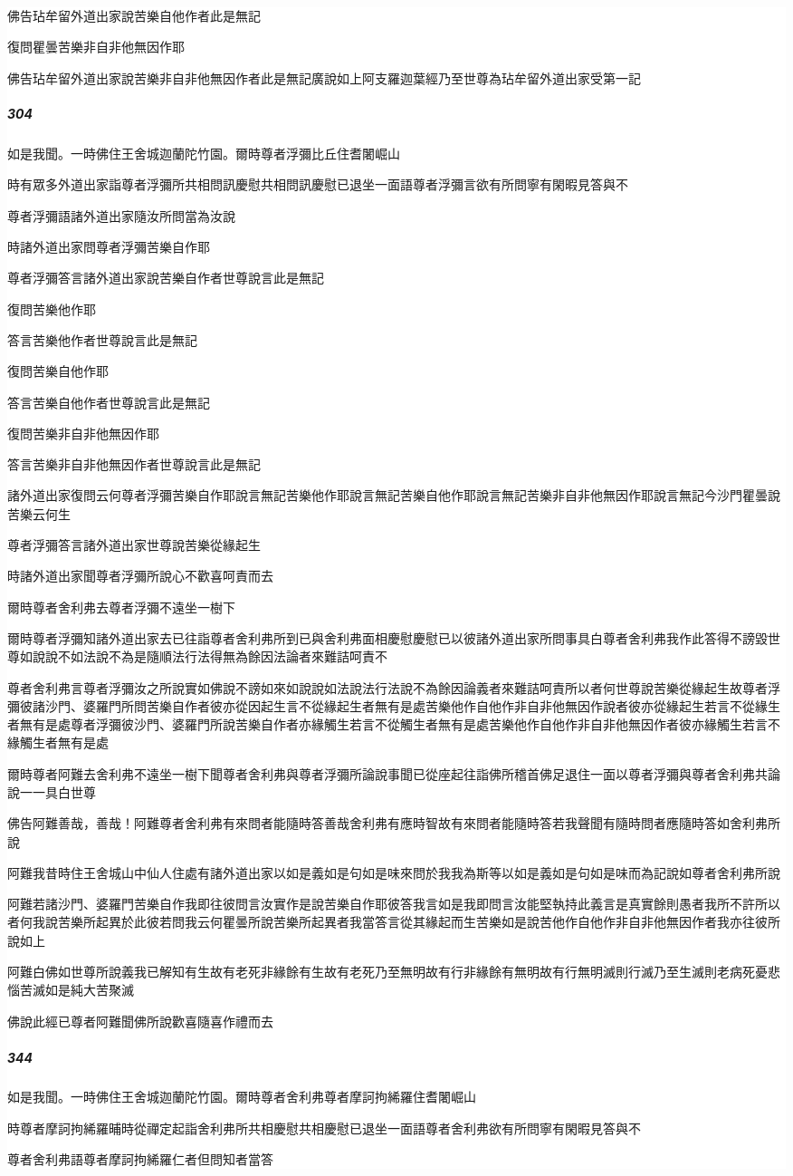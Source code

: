 佛告玷牟留外道出家說苦樂自他作者此是無記

復問瞿曇苦樂非自非他無因作耶

佛告玷牟留外道出家說苦樂非自非他無因作者此是無記廣說如上阿支羅迦葉經乃至世尊為玷牟留外道出家受第一記

##### 304

如是我聞。一時佛住王舍城迦蘭陀竹園。爾時尊者浮彌比丘住耆闍崛山

時有眾多外道出家詣尊者浮彌所共相問訊慶慰共相問訊慶慰已退坐一面語尊者浮彌言欲有所問寧有閑暇見答與不

尊者浮彌語諸外道出家隨汝所問當為汝說

時諸外道出家問尊者浮彌苦樂自作耶

尊者浮彌答言諸外道出家說苦樂自作者世尊說言此是無記

復問苦樂他作耶

答言苦樂他作者世尊說言此是無記

復問苦樂自他作耶

答言苦樂自他作者世尊說言此是無記

復問苦樂非自非他無因作耶

答言苦樂非自非他無因作者世尊說言此是無記

諸外道出家復問云何尊者浮彌苦樂自作耶說言無記苦樂他作耶說言無記苦樂自他作耶說言無記苦樂非自非他無因作耶說言無記今沙門瞿曇說苦樂云何生

尊者浮彌答言諸外道出家世尊說苦樂從緣起生

時諸外道出家聞尊者浮彌所說心不歡喜呵責而去

爾時尊者舍利弗去尊者浮彌不遠坐一樹下

爾時尊者浮彌知諸外道出家去已往詣尊者舍利弗所到已與舍利弗面相慶慰慶慰已以彼諸外道出家所問事具白尊者舍利弗我作此答得不謗毀世尊如說說不如法說不為是隨順法行法得無為餘因法論者來難詰呵責不

尊者舍利弗言尊者浮彌汝之所說實如佛說不謗如來如說說如法說法行法說不為餘因論義者來難詰呵責所以者何世尊說苦樂從緣起生故尊者浮彌彼諸沙門、婆羅門所問苦樂自作者彼亦從因起生言不從緣起生者無有是處苦樂他作自他作非自非他無因作說者彼亦從緣起生若言不從緣生者無有是處尊者浮彌彼沙門、婆羅門所說苦樂自作者亦緣觸生若言不從觸生者無有是處苦樂他作自他作非自非他無因作者彼亦緣觸生若言不緣觸生者無有是處

爾時尊者阿難去舍利弗不遠坐一樹下聞尊者舍利弗與尊者浮彌所論說事聞已從座起往詣佛所稽首佛足退住一面以尊者浮彌與尊者舍利弗共論說一一具白世尊

佛告阿難善哉，善哉！阿難尊者舍利弗有來問者能隨時答善哉舍利弗有應時智故有來問者能隨時答若我聲聞有隨時問者應隨時答如舍利弗所說

阿難我昔時住王舍城山中仙人住處有諸外道出家以如是義如是句如是味來問於我我為斯等以如是義如是句如是味而為記說如尊者舍利弗所說

阿難若諸沙門、婆羅門苦樂自作我即往彼問言汝實作是說苦樂自作耶彼答我言如是我即問言汝能堅執持此義言是真實餘則愚者我所不許所以者何我說苦樂所起異於此彼若問我云何瞿曇所說苦樂所起異者我當答言從其緣起而生苦樂如是說苦他作自他作非自非他無因作者我亦往彼所說如上

阿難白佛如世尊所說義我已解知有生故有老死非緣餘有生故有老死乃至無明故有行非緣餘有無明故有行無明滅則行滅乃至生滅則老病死憂悲惱苦滅如是純大苦聚滅

佛說此經已尊者阿難聞佛所說歡喜隨喜作禮而去

##### 344

如是我聞。一時佛住王舍城迦蘭陀竹園。爾時尊者舍利弗尊者摩訶拘絺羅住耆闍崛山

時尊者摩訶拘絺羅晡時從禪定起詣舍利弗所共相慶慰共相慶慰已退坐一面語尊者舍利弗欲有所問寧有閑暇見答與不

尊者舍利弗語尊者摩訶拘絺羅仁者但問知者當答
